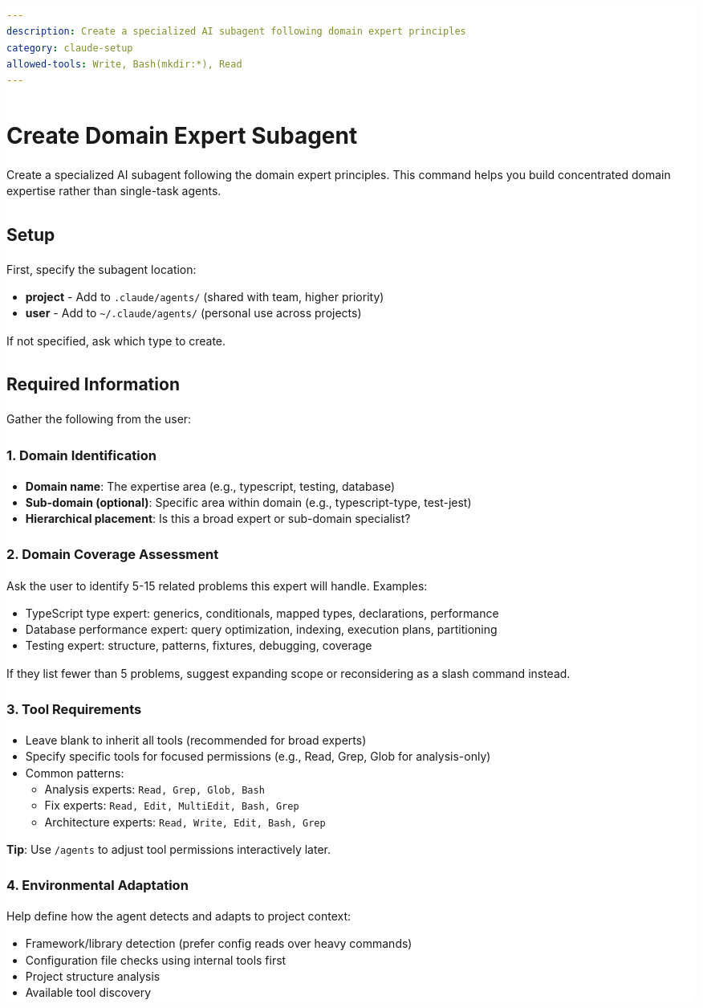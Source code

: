 ```yaml
---
description: Create a specialized AI subagent following domain expert principles
category: claude-setup
allowed-tools: Write, Bash(mkdir:*), Read
---
```


# Create Domain Expert Subagent

Create a specialized AI subagent following the domain expert principles. This command helps you build concentrated domain expertise rather than single-task agents.

## Setup

First, specify the subagent location:
- **project** - Add to `.claude/agents/` (shared with team, higher priority)
- **user** - Add to `~/.claude/agents/` (personal use across projects)

If not specified, ask which type to create.

## Required Information

Gather the following from the user:

### 1. Domain Identification
- **Domain name**: The expertise area (e.g., typescript, testing, database)
- **Sub-domain (optional)**: Specific area within domain (e.g., typescript-type, test-jest)
- **Hierarchical placement**: Is this a broad expert or sub-domain specialist?

### 2. Domain Coverage Assessment
Ask the user to identify 5-15 related problems this expert will handle. Examples:
- TypeScript type expert: generics, conditionals, mapped types, declarations, performance
- Database performance expert: query optimization, indexing, execution plans, partitioning
- Testing expert: structure, patterns, fixtures, debugging, coverage

If they list fewer than 5 problems, suggest expanding scope or reconsidering as a slash command instead.

### 3. Tool Requirements
- Leave blank to inherit all tools (recommended for broad experts)
- Specify specific tools for focused permissions (e.g., Read, Grep, Glob for analysis-only)
- Common patterns:
  - Analysis experts: `Read, Grep, Glob, Bash`
  - Fix experts: `Read, Edit, MultiEdit, Bash, Grep`
  - Architecture experts: `Read, Write, Edit, Bash, Grep`

**Tip**: Use `/agents` to adjust tool permissions interactively later.

### 4. Environmental Adaptation
Help define how the agent detects and adapts to project context:
- Framework/library detection (prefer config reads over heavy commands)
- Configuration file checks using internal tools first
- Project structure analysis
- Available tool discovery
